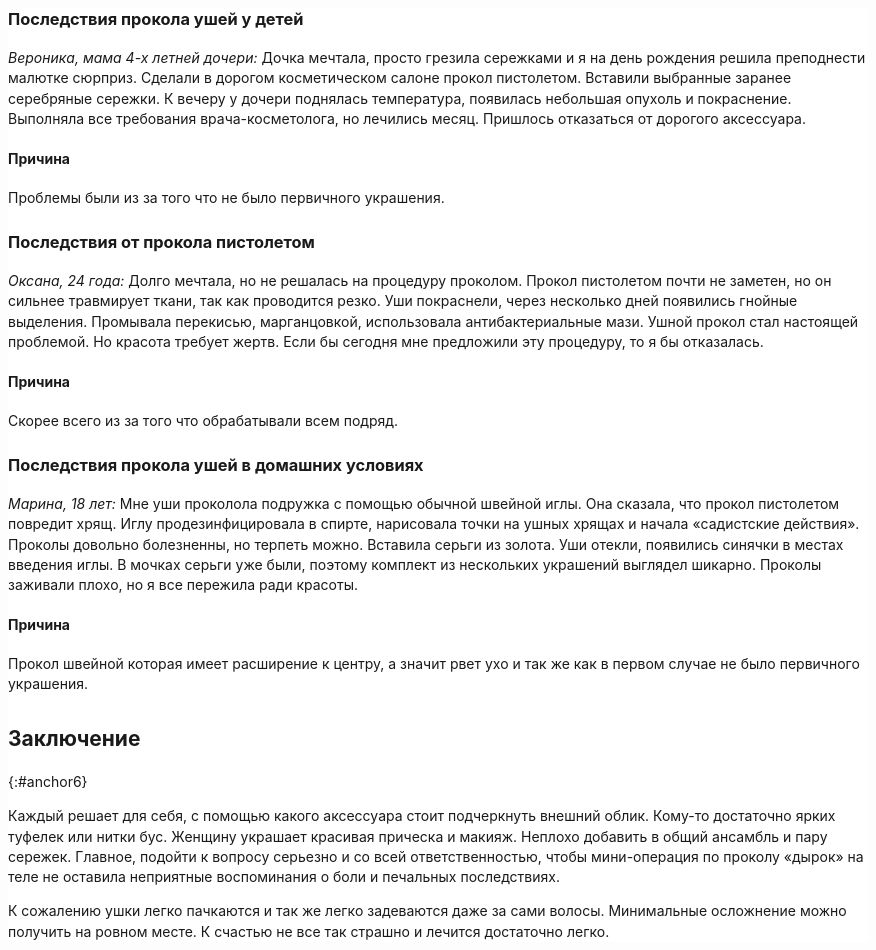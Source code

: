 ### Последствия прокола ушей у детей
 
*Вероника, мама 4-х летней дочери:* Дочка мечтала, просто грезила сережками и я на день рождения решила преподнести малютке сюрприз. Сделали в дорогом косметическом салоне прокол пистолетом. Вставили выбранные заранее серебряные сережки. К вечеру у дочери поднялась температура, появилась небольшая опухоль и покраснение. Выполняла все требования врача-косметолога, но лечились месяц. Пришлось отказаться от дорогого аксессуара. 

#### Причина

Проблемы были из за того что не было первичного украшения.

### Последствия от прокола пистолетом 
 
*Оксана, 24 года:* Долго мечтала, но не решалась на процедуру проколом. Прокол пистолетом почти не заметен, но он сильнее травмирует ткани, так как проводится резко. Уши покраснели, через несколько дней появились гнойные выделения. Промывала перекисью, марганцовкой, использовала антибактериальные мази. Ушной прокол стал настоящей проблемой. Но красота требует жертв. Если бы сегодня мне предложили эту процедуру, то я бы отказалась.

#### Причина

Скорее всего из за того что обрабатывали всем подряд.
 
### Последствия прокола ушей в домашних условиях
 
*Марина, 18 лет:* Мне уши проколола подружка с помощью обычной швейной иглы. Она сказала, что прокол пистолетом повредит хрящ. Иглу продезинфицировала в спирте, нарисовала точки на ушных хрящах и начала «садистские действия». Проколы довольно болезненны, но терпеть можно. Вставила серьги из золота. Уши отекли, появились синячки в местах введения иглы. В мочках серьги уже были, поэтому комплект из нескольких украшений выглядел шикарно. Проколы заживали плохо, но я все пережила ради красоты.

#### Причина

Прокол швейной которая имеет расширение к центру, а значит рвет ухо и так же как в первом случае не было первичного украшения.

## Заключение
{:#anchor6}

Каждый решает для себя, с помощью какого аксессуара стоит подчеркнуть внешний облик. Кому-то достаточно ярких туфелек или нитки бус. Женщину украшает красивая прическа и макияж. Неплохо добавить в общий ансамбль и пару сережек. Главное, подойти к вопросу серьезно и со всей ответственностью, чтобы мини-операция по проколу «дырок» на теле не оставила неприятные воспоминания о боли и печальных последствиях. 

К сожалению ушки легко пачкаются и так же легко задеваются даже за сами волосы. Минимальные осложнение можно получить на ровном месте. К счастью не все так страшно и лечится достаточно легко.